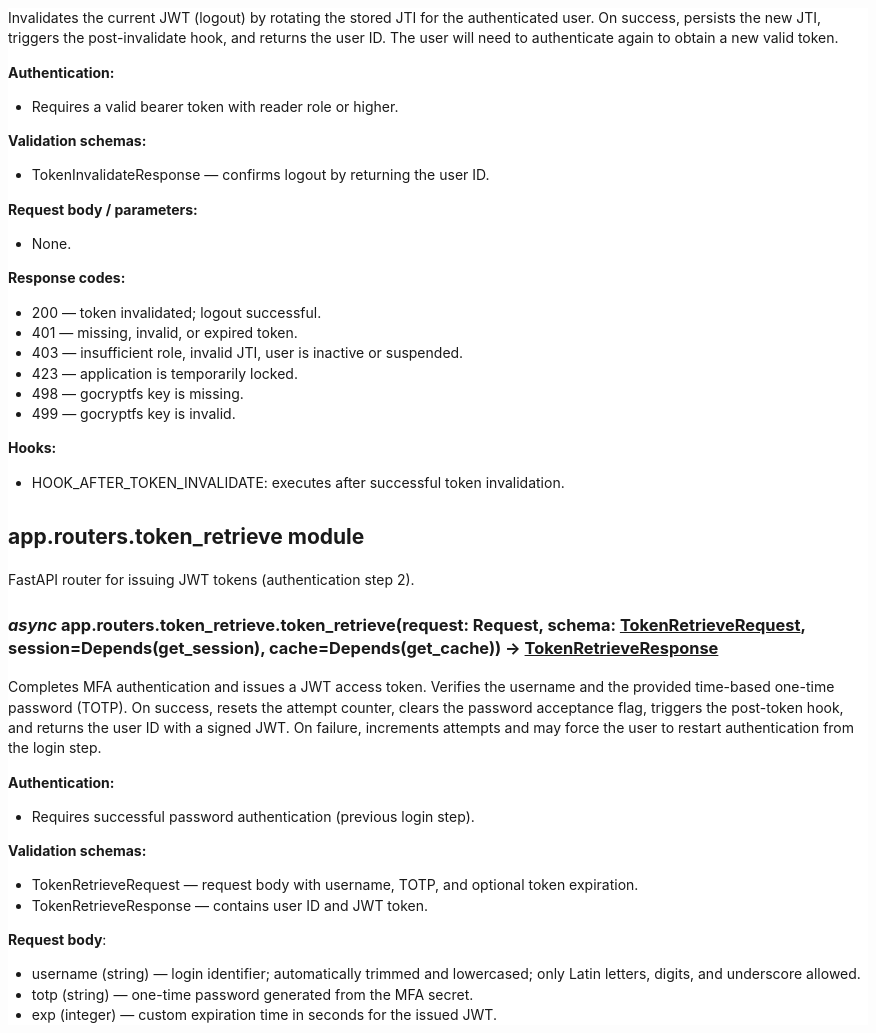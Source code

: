 Invalidates the current JWT (logout) by rotating the stored JTI for
the authenticated user. On success, persists the new JTI, triggers
the post-invalidate hook, and returns the user ID. The user will
need to authenticate again to obtain a new valid token.

**Authentication:**
- Requires a valid bearer token with reader role or higher.

**Validation schemas:**
- TokenInvalidateResponse — confirms logout by returning the user
ID.

**Request body / parameters:**
- None.

**Response codes:**
- 200 — token invalidated; logout successful.
- 401 — missing, invalid, or expired token.
- 403 — insufficient role, invalid JTI, user is inactive or
suspended.
- 423 — application is temporarily locked.
- 498 — gocryptfs key is missing.
- 499 — gocryptfs key is invalid.

**Hooks:**
- HOOK_AFTER_TOKEN_INVALIDATE: executes after successful token
invalidation.

## app.routers.token_retrieve module

FastAPI router for issuing JWT tokens (authentication step 2).

### *async* app.routers.token_retrieve.token_retrieve(request: Request, schema: [TokenRetrieveRequest](app.schemas.md#app.schemas.token_retrieve.TokenRetrieveRequest), session=Depends(get_session), cache=Depends(get_cache)) → [TokenRetrieveResponse](app.schemas.md#app.schemas.token_retrieve.TokenRetrieveResponse)

Completes MFA authentication and issues a JWT access token. Verifies
the username and the provided time-based one-time password (TOTP).
On success, resets the attempt counter, clears the password
acceptance flag, triggers the post-token hook, and returns the user
ID with a signed JWT. On failure, increments attempts and may force
the user to restart authentication from the login step.

**Authentication:**
- Requires successful password authentication (previous login step).

**Validation schemas:**
- TokenRetrieveRequest — request body with username, TOTP, and
optional token expiration.
- TokenRetrieveResponse — contains user ID and JWT token.

**Request body**:
- username (string) — login identifier; automatically trimmed
and lowercased; only Latin letters, digits, and underscore allowed.
- totp (string) — one-time password generated from the MFA secret.
- exp (integer) — custom expiration time in seconds for
the issued JWT.
